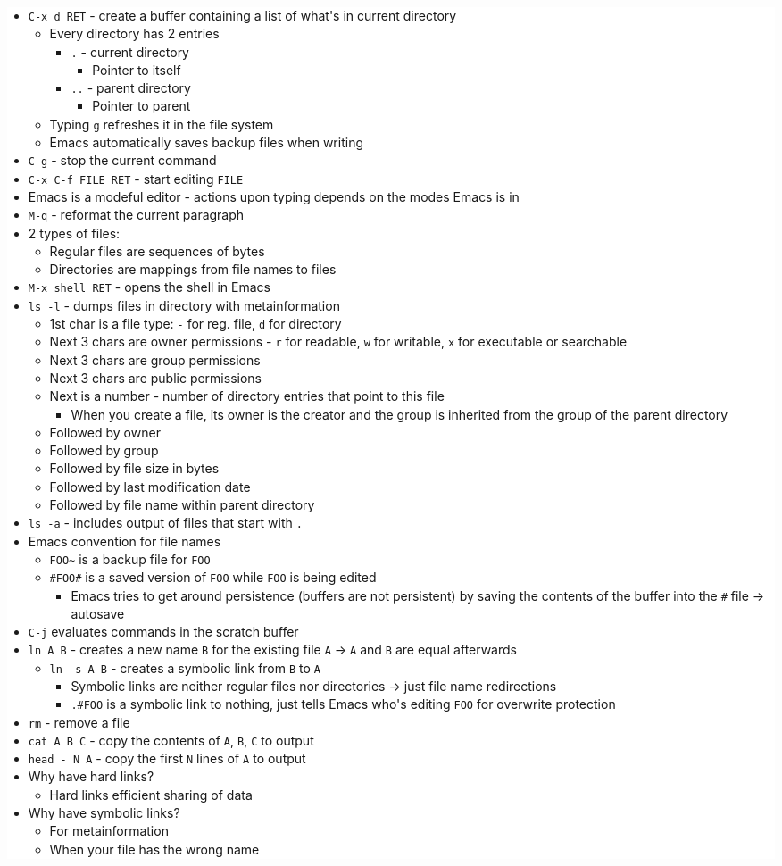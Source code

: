 - `C-x d RET` - create a buffer containing a list of what's in current directory
  - Every directory has 2 entries
    - `.` - current directory
      - Pointer to itself
    - `..` - parent directory
      - Pointer to parent
  - Typing `g` refreshes it in the file system
  - Emacs automatically saves backup files when writing
- `C-g` - stop the current command
- `C-x C-f FILE RET` - start editing `FILE`
- Emacs is a modeful editor - actions upon typing depends on the modes Emacs is in
- `M-q` - reformat the current paragraph
- 2 types of files:
  - Regular files are sequences of bytes
  - Directories are mappings from file names to files
- `M-x shell RET` - opens the shell in Emacs
- `ls -l` - dumps files in directory with metainformation
  - 1st char is a file type: `-` for reg. file, `d` for directory
  - Next 3 chars are owner permissions - `r` for readable, `w` for writable, `x` for executable or searchable
  - Next 3 chars are group permissions
  - Next 3 chars are public permissions
  - Next is a number - number of directory entries that point to this file
    - When you create a file, its owner is the creator and the group is inherited from the group of the parent directory
  - Followed by owner
  - Followed by group
  - Followed by file size in bytes
  - Followed by last modification date
  - Followed by file name within parent directory
- `ls -a` - includes output of files that start with `.`
- Emacs convention for file names
  - `FOO~` is a backup file for `FOO`
  - `#FOO#` is a saved version of `FOO` while `FOO` is being edited
    - Emacs tries to get around persistence (buffers are not persistent) by saving the contents of the buffer into the `#` file → autosave
- `C-j` evaluates commands in the scratch buffer
- `ln A B` - creates a new name `B` for the existing file `A` → `A` and `B` are equal afterwards
  - `ln -s A B` - creates a symbolic link from `B` to `A`
    - Symbolic links are neither regular files nor directories → just file name redirections
    - `.#FOO` is a symbolic link to nothing, just tells Emacs who's editing `FOO` for overwrite protection
- `rm` - remove a file
- `cat A B C` - copy the contents of `A`, `B`, `C` to output
- `head - N A` - copy the first `N` lines of `A` to output
- Why have hard links?
  - Hard links efficient sharing of data
- Why have symbolic links?
  - For metainformation
  - When your file has the wrong name
